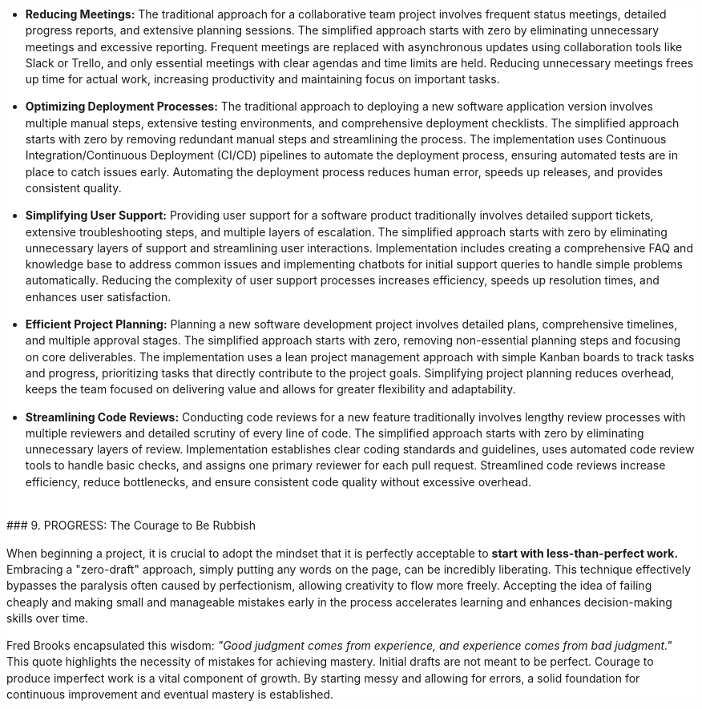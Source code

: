 * **Reducing Meetings:** 
The traditional approach for a collaborative team project involves frequent status meetings, detailed progress reports, and extensive planning sessions. The simplified approach starts with zero by eliminating unnecessary meetings and excessive reporting. Frequent meetings are replaced with asynchronous updates using collaboration tools like Slack or Trello, and only essential meetings with clear agendas and time limits are held. Reducing unnecessary meetings frees up time for actual work, increasing productivity and maintaining focus on important tasks.

* **Optimizing Deployment Processes:** 
The traditional approach to deploying a new software application version involves multiple manual steps, extensive testing environments, and comprehensive deployment checklists. The simplified approach starts with zero by removing redundant manual steps and streamlining the process. The implementation uses Continuous Integration/Continuous Deployment (CI/CD) pipelines to automate the deployment process, ensuring automated tests are in place to catch issues early. Automating the deployment process reduces human error, speeds up releases, and provides consistent quality.

* **Simplifying User Support:** 
Providing user support for a software product traditionally involves detailed support tickets, extensive troubleshooting steps, and multiple layers of escalation. The simplified approach starts with zero by eliminating unnecessary layers of support and streamlining user interactions. Implementation includes creating a comprehensive FAQ and knowledge base to address common issues and implementing chatbots for initial support queries to handle simple problems automatically. Reducing the complexity of user support processes increases efficiency, speeds up resolution times, and enhances user satisfaction.

* **Efficient Project Planning:** 
Planning a new software development project involves detailed plans, comprehensive timelines, and multiple approval stages. The simplified approach starts with zero, removing non-essential planning steps and focusing on core deliverables. The implementation uses a lean project management approach with simple Kanban boards to track tasks and progress, prioritizing tasks that directly contribute to the project goals. Simplifying project planning reduces overhead, keeps the team focused on delivering value and allows for greater flexibility and adaptability.

* **Streamlining Code Reviews:** 
Conducting code reviews for a new feature traditionally involves lengthy review processes with multiple reviewers and detailed scrutiny of every line of code. The simplified approach starts with zero by eliminating unnecessary layers of review. Implementation establishes clear coding standards and guidelines, uses automated code review tools to handle basic checks, and assigns one primary reviewer for each pull request. Streamlined code reviews increase efficiency, reduce bottlenecks, and ensure consistent code quality without excessive overhead.


<br>
### 9. PROGRESS: The Courage to Be Rubbish

When beginning a project, it is crucial to adopt the mindset that it is perfectly acceptable to **start with less-than-perfect work.** Embracing a "zero-draft" approach, simply putting any words on the page, can be incredibly liberating. This technique effectively bypasses the paralysis often caused by perfectionism, allowing creativity to flow more freely. Accepting the idea of failing cheaply and making small and manageable mistakes early in the process accelerates learning and enhances decision-making skills over time.

Fred Brooks encapsulated this wisdom: *"Good judgment comes from experience, and experience comes from bad judgment."* This quote highlights the necessity of mistakes for achieving mastery. Initial drafts are not meant to be perfect. Courage to produce imperfect work is a vital component of growth. By starting messy and allowing for errors, a solid foundation for continuous improvement and eventual mastery is established.

